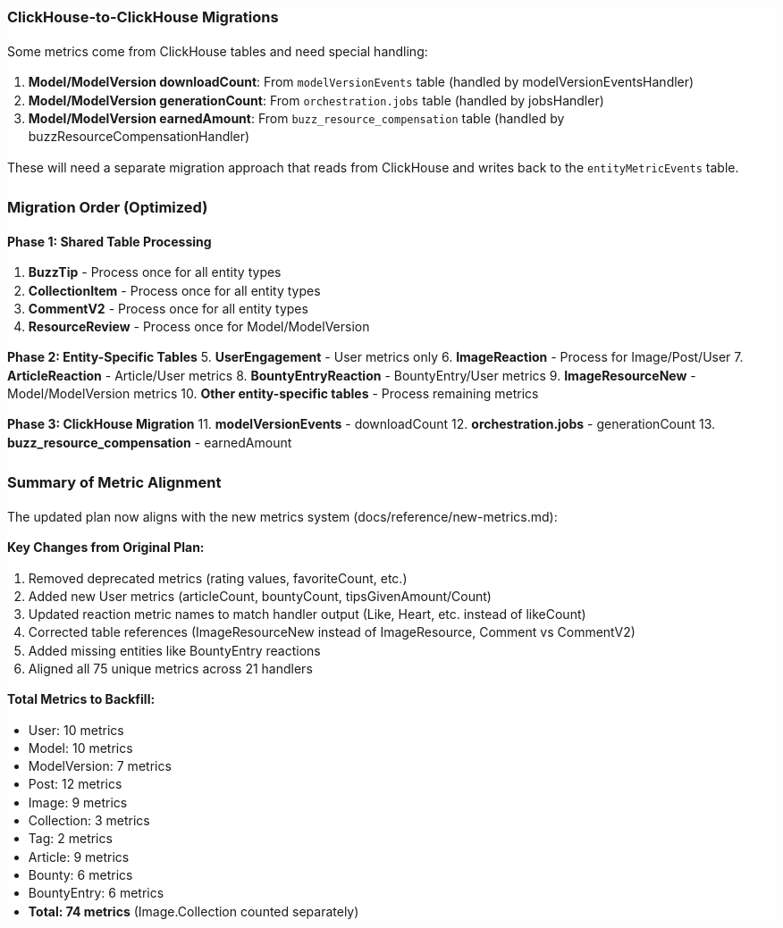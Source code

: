 ### ClickHouse-to-ClickHouse Migrations

Some metrics come from ClickHouse tables and need special handling:

1. **Model/ModelVersion downloadCount**: From `modelVersionEvents` table (handled by modelVersionEventsHandler)
2. **Model/ModelVersion generationCount**: From `orchestration.jobs` table (handled by jobsHandler)
3. **Model/ModelVersion earnedAmount**: From `buzz_resource_compensation` table (handled by buzzResourceCompensationHandler)

These will need a separate migration approach that reads from ClickHouse and writes back to the `entityMetricEvents` table.

### Migration Order (Optimized)

**Phase 1: Shared Table Processing**
1. **BuzzTip** - Process once for all entity types
2. **CollectionItem** - Process once for all entity types
3. **CommentV2** - Process once for all entity types
4. **ResourceReview** - Process once for Model/ModelVersion

**Phase 2: Entity-Specific Tables**
5. **UserEngagement** - User metrics only
6. **ImageReaction** - Process for Image/Post/User
7. **ArticleReaction** - Article/User metrics
8. **BountyEntryReaction** - BountyEntry/User metrics
9. **ImageResourceNew** - Model/ModelVersion metrics
10. **Other entity-specific tables** - Process remaining metrics

**Phase 3: ClickHouse Migration**
11. **modelVersionEvents** - downloadCount
12. **orchestration.jobs** - generationCount
13. **buzz_resource_compensation** - earnedAmount

### Summary of Metric Alignment

The updated plan now aligns with the new metrics system (docs/reference/new-metrics.md):

**Key Changes from Original Plan:**
1. Removed deprecated metrics (rating values, favoriteCount, etc.)
2. Added new User metrics (articleCount, bountyCount, tipsGivenAmount/Count)
3. Updated reaction metric names to match handler output (Like, Heart, etc. instead of likeCount)
4. Corrected table references (ImageResourceNew instead of ImageResource, Comment vs CommentV2)
5. Added missing entities like BountyEntry reactions
6. Aligned all 75 unique metrics across 21 handlers

**Total Metrics to Backfill:**
- User: 10 metrics
- Model: 10 metrics
- ModelVersion: 7 metrics
- Post: 12 metrics
- Image: 9 metrics
- Collection: 3 metrics
- Tag: 2 metrics
- Article: 9 metrics
- Bounty: 6 metrics
- BountyEntry: 6 metrics
- **Total: 74 metrics** (Image.Collection counted separately)
